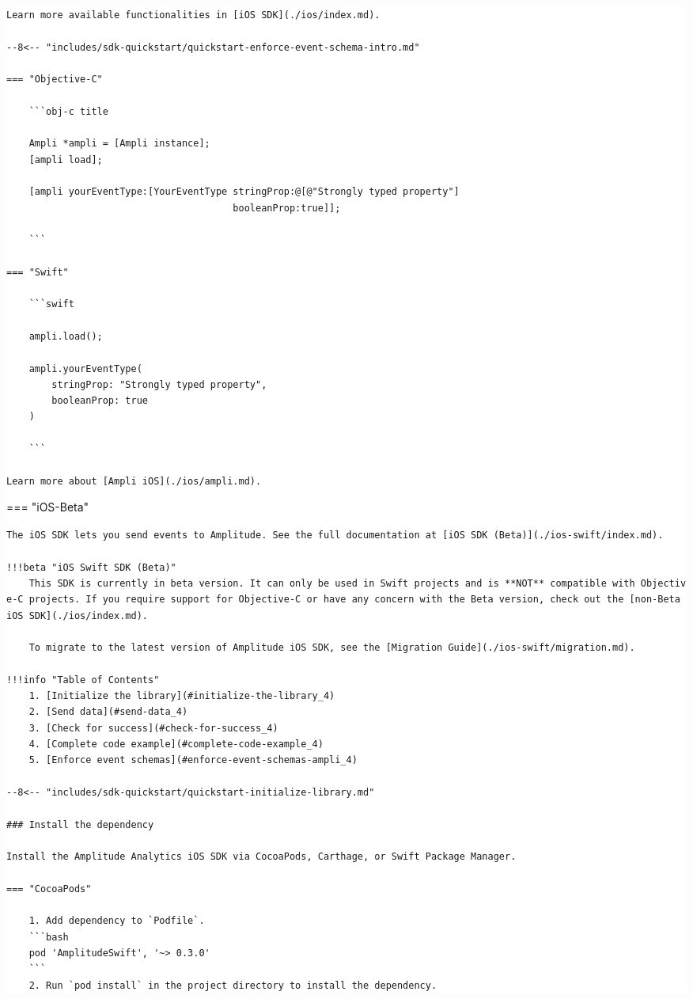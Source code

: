     Learn more available functionalities in [iOS SDK](./ios/index.md).

    --8<-- "includes/sdk-quickstart/quickstart-enforce-event-schema-intro.md"

    === "Objective-C"

        ```obj-c title

        Ampli *ampli = [Ampli instance];
        [ampli load];

        [ampli yourEventType:[YourEventType stringProp:@[@"Strongly typed property"]
                                            booleanProp:true]];

        ```

    === "Swift"

        ```swift

        ampli.load();

        ampli.yourEventType(
            stringProp: "Strongly typed property",
            booleanProp: true
        )

        ```

    Learn more about [Ampli iOS](./ios/ampli.md).

=== "iOS-Beta"

    The iOS SDK lets you send events to Amplitude. See the full documentation at [iOS SDK (Beta)](./ios-swift/index.md).

    !!!beta "iOS Swift SDK (Beta)"
        This SDK is currently in beta version. It can only be used in Swift projects and is **NOT** compatible with Objective-C projects. If you require support for Objective-C or have any concern with the Beta version, check out the [non-Beta iOS SDK](./ios/index.md).

        To migrate to the latest version of Amplitude iOS SDK, see the [Migration Guide](./ios-swift/migration.md).
    
    !!!info "Table of Contents"
        1. [Initialize the library](#initialize-the-library_4)
        2. [Send data](#send-data_4)
        3. [Check for success](#check-for-success_4)
        4. [Complete code example](#complete-code-example_4)
        5. [Enforce event schemas](#enforce-event-schemas-ampli_4)

    --8<-- "includes/sdk-quickstart/quickstart-initialize-library.md"

    ### Install the dependency

    Install the Amplitude Analytics iOS SDK via CocoaPods, Carthage, or Swift Package Manager. 

    === "CocoaPods"

        1. Add dependency to `Podfile`. 
        ```bash
        pod 'AmplitudeSwift', '~> 0.3.0'
        ```
        2. Run `pod install` in the project directory to install the dependency. 
